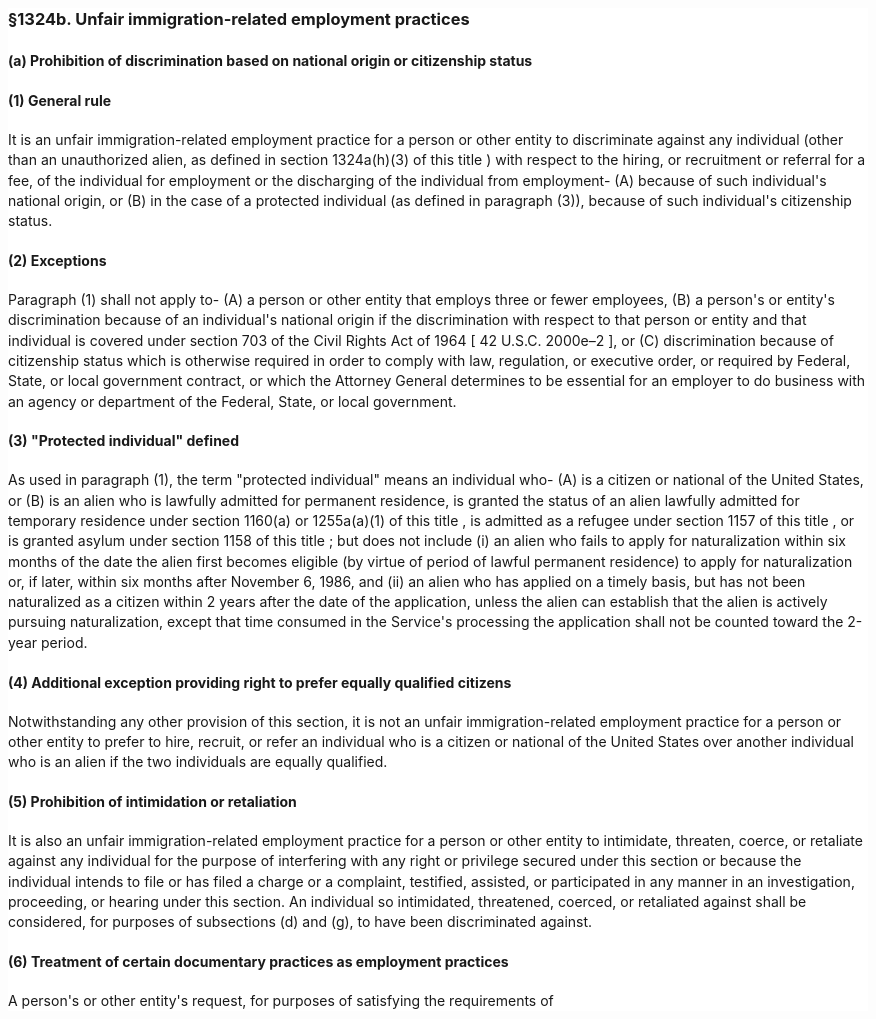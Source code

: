 
### §1324b. Unfair immigration\-related employment practices
#### (a) Prohibition of discrimination based on national origin or citizenship status
#### (1\) General rule
 It is an unfair immigration\-related employment practice for a person or other entity to discriminate against any individual (other than an unauthorized alien, as defined in
 section 1324a(h)(3\) of this title
 ) with respect to the hiring, or recruitment or referral for a fee, of the individual for employment or the discharging of the individual from employment\-
 (A) because of such individual's national origin, or
 (B) in the case of a protected individual (as defined in paragraph (3\)), because of such individual's citizenship status.
#### (2\) Exceptions
 Paragraph (1\) shall not apply to\-
 (A) a person or other entity that employs three or fewer employees,
 (B) a person's or entity's discrimination because of an individual's national origin if the discrimination with respect to that person or entity and that individual is covered under section 703 of the Civil Rights Act of 1964 \[
 42 U.S.C. 2000e–2
 ], or
 (C) discrimination because of citizenship status which is otherwise required in order to comply with law, regulation, or executive order, or required by Federal, State, or local government contract, or which the Attorney General determines to be essential for an employer to do business with an agency or department of the Federal, State, or local government.
#### (3\) "Protected individual" defined
 As used in paragraph (1\), the term "protected individual" means an individual who\-
 (A) is a citizen or national of the United States, or
 (B) is an alien who is lawfully admitted for permanent residence, is granted the status of an alien lawfully admitted for temporary residence under
 section 1160(a) or 1255a(a)(1\) of this title
 , is admitted as a refugee under
 section 1157 of this title
 , or is granted asylum under
 section 1158 of this title
 ; but does not include (i) an alien who fails to apply for naturalization within six months of the date the alien first becomes eligible (by virtue of period of lawful permanent residence) to apply for naturalization or, if later, within six months after November 6, 1986, and (ii) an alien who has applied on a timely basis, but has not been naturalized as a citizen within 2 years after the date of the application, unless the alien can establish that the alien is actively pursuing naturalization, except that time consumed in the Service's processing the application shall not be counted toward the 2\-year period.
#### (4\) Additional exception providing right to prefer equally qualified citizens
 Notwithstanding any other provision of this section, it is not an unfair immigration\-related employment practice for a person or other entity to prefer to hire, recruit, or refer an individual who is a citizen or national of the United States over another individual who is an alien if the two individuals are equally qualified.
#### (5\) Prohibition of intimidation or retaliation
 It is also an unfair immigration\-related employment practice for a person or other entity to intimidate, threaten, coerce, or retaliate against any individual for the purpose of interfering with any right or privilege secured under this section or because the individual intends to file or has filed a charge or a complaint, testified, assisted, or participated in any manner in an investigation, proceeding, or hearing under this section. An individual so intimidated, threatened, coerced, or retaliated against shall be considered, for purposes of subsections (d) and (g), to have been discriminated against.
#### (6\) Treatment of certain documentary practices as employment practices
 A person's or other entity's request, for purposes of satisfying the requirements of